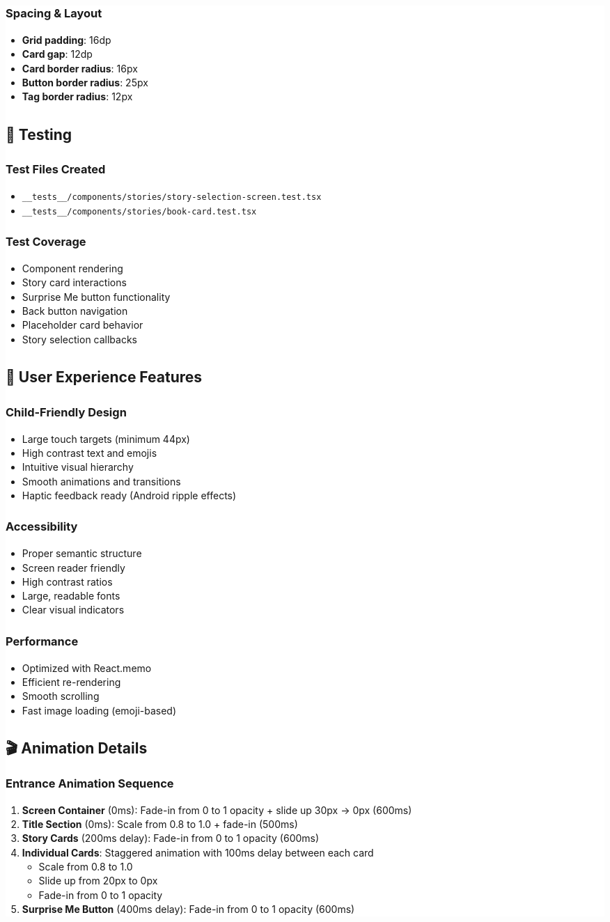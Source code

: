 ### Spacing & Layout
- **Grid padding**: 16dp
- **Card gap**: 12dp
- **Card border radius**: 16px
- **Button border radius**: 25px
- **Tag border radius**: 12px

## 🧪 Testing

### Test Files Created
- `__tests__/components/stories/story-selection-screen.test.tsx`
- `__tests__/components/stories/book-card.test.tsx`

### Test Coverage
- Component rendering
- Story card interactions
- Surprise Me button functionality
- Back button navigation
- Placeholder card behavior
- Story selection callbacks

## 📱 User Experience Features

### Child-Friendly Design
- Large touch targets (minimum 44px)
- High contrast text and emojis
- Intuitive visual hierarchy
- Smooth animations and transitions
- Haptic feedback ready (Android ripple effects)

### Accessibility
- Proper semantic structure
- Screen reader friendly
- High contrast ratios
- Large, readable fonts
- Clear visual indicators

### Performance
- Optimized with React.memo
- Efficient re-rendering
- Smooth scrolling
- Fast image loading (emoji-based)

## 🎬 Animation Details

### Entrance Animation Sequence
1. **Screen Container** (0ms): Fade-in from 0 to 1 opacity + slide up 30px → 0px (600ms)
2. **Title Section** (0ms): Scale from 0.8 to 1.0 + fade-in (500ms)
3. **Story Cards** (200ms delay): Fade-in from 0 to 1 opacity (600ms)
4. **Individual Cards**: Staggered animation with 100ms delay between each card
   - Scale from 0.8 to 1.0
   - Slide up from 20px to 0px
   - Fade-in from 0 to 1 opacity
5. **Surprise Me Button** (400ms delay): Fade-in from 0 to 1 opacity (600ms)
